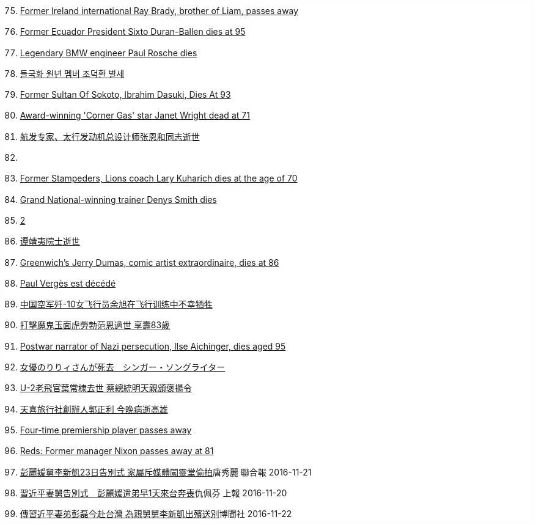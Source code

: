 75. [Former Ireland international Ray Brady, brother of Liam, passes away](http://www.the42.ie/ray-brady-death-liam-brady-3083959-Nov2016/)

76. [Former Ecuador President Sixto Duran-Ballen dies at 95](http://indianexpress.com/article/world/world-news/former-ecuador-president-sixto-duran-ballen-dies-at-95-4378088/)

77. [Legendary BMW engineer Paul Rosche dies](http://www.autosport.com/news/report.php/id/127139)

78. [들국화 원년 멤버 조덕환 별세](http://news.joins.com/article/20872098)

79. [Former Sultan Of Sokoto, Ibrahim Dasuki, Dies At 93](http://www.wetinhappen.com.ng/former-sultan-of-sokoto-ibrahim-dasuki-dies-at-93/)

80. [Award-winning 'Corner Gas' star Janet Wright dead at 71](http://www.ctvnews.ca/entertainment/award-winning-corner-gas-star-janet-wright-dead-at-71-1.3160268)

81. [航发专家、太行发动机总设计师张恩和同志逝世](http://military.china.com/important/gundong/11065468/20161114/30039109.html)

82.

83. [Former Stampeders, Lions coach Lary Kuharich dies at the age of 70](http://www.yorktonthisweek.com/sports/former-stampeders-lions-coach-lary-kuharich-dies-at-the-age-of-70-1.2762018)

84. [Grand National-winning trainer Denys Smith dies](http://www.racingpost.com/news/horse-racing/grand-national-winning-trainer-denys-smith-dies/2193533/#newsArchiveTabs=last7DaysNews)

85. [2](http://www.npr.org/2016/11/14/501935983/rock-roll-hall-of-fame-legend-leon-russell-dies-at-74)

86. [谭靖夷院士逝世](http://www.cae.cn/cae/html/main/col278/2016-11/17/20161117180134954942002_1.html)

87. [Greenwich’s Jerry Dumas, comic artist extraordinaire, dies at 86](http://www.greenwichtime.com/local/article/Greenwich-s-Jerry-Dumas-comic-artist-10614156.php)

88. [Paul Vergès est décédé](http://actus.clicanoo.re/article/politique/1415772-paul-vergès-est-décédé)

89. [中国空军歼-10女飞行员余旭在飞行训练中不幸牺牲](http://www.chinanews.com/gn/2016/11-12/8061164.shtml)

90. [打擊魔鬼玉面虎勞勃范恩過世 享壽83歲](http://news.cts.com.tw/cts/entertain/201611/201611121819467.html)

91. [Postwar narrator of Nazi persecution, Ilse Aichinger, dies aged 95](http://www.dw.com/en/postwar-narrator-of-nazi-persecution-ilse-aichinger-dies-aged-95/a-36364902)

92. [女優のりりィさんが死去　シンガー・ソングライター](http://www.47news.jp/news/2016/11/post_20161111131213.html)

93. [U-2老飛官葉常棣去世 蔡總統明天親頒褒揚令](http://udn.com/news/story/1/2139759)

94. [天喜旅行社創辦人郭正利 今晚病逝高雄](http://udn.com/news/story/7320/2098827)

95. [Four-time premiership player passes away](http://www.melbournefc.com.au/news/2016-11-10/fourtime-premiership-player-passes-away)

96. [Reds: Former manager Nixon passes away at 81](http://www.cincinnati.com/story/sports/mlb/reds/2016/11/10/reds-former-manager-nixon-passes-away-81/93601162/)

97. [彭麗媛舅李新凱23日告別式 家屬斥媒體闖靈堂偷拍](http://udn.com/news/story/1/2120387)唐秀麗 聯合報 2016-11-21

98. [習近平妻舅告別式　彭麗媛遣弟早1天來台奔喪](http://www.upmedia.mg/news_info.php?SerialNo=7660)仇佩芬 上報 2016-11-20

99. [傳習近平妻弟彭磊今赴台灣 為親舅舅李新凱出殯送別](https://bowenpress.com/news/bowen_147551.html)博聞社 2016-11-22
